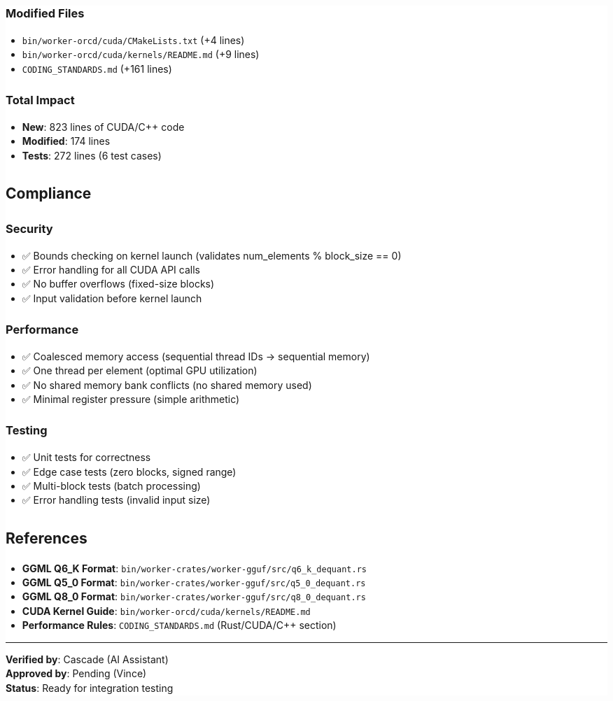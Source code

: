 ### Modified Files
- `bin/worker-orcd/cuda/CMakeLists.txt` (+4 lines)
- `bin/worker-orcd/cuda/kernels/README.md` (+9 lines)
- `CODING_STANDARDS.md` (+161 lines)

### Total Impact
- **New**: 823 lines of CUDA/C++ code
- **Modified**: 174 lines
- **Tests**: 272 lines (6 test cases)

## Compliance

### Security
- ✅ Bounds checking on kernel launch (validates num_elements % block_size == 0)
- ✅ Error handling for all CUDA API calls
- ✅ No buffer overflows (fixed-size blocks)
- ✅ Input validation before kernel launch

### Performance
- ✅ Coalesced memory access (sequential thread IDs → sequential memory)
- ✅ One thread per element (optimal GPU utilization)
- ✅ No shared memory bank conflicts (no shared memory used)
- ✅ Minimal register pressure (simple arithmetic)

### Testing
- ✅ Unit tests for correctness
- ✅ Edge case tests (zero blocks, signed range)
- ✅ Multi-block tests (batch processing)
- ✅ Error handling tests (invalid input size)

## References

- **GGML Q6_K Format**: `bin/worker-crates/worker-gguf/src/q6_k_dequant.rs`
- **GGML Q5_0 Format**: `bin/worker-crates/worker-gguf/src/q5_0_dequant.rs`
- **GGML Q8_0 Format**: `bin/worker-crates/worker-gguf/src/q8_0_dequant.rs`
- **CUDA Kernel Guide**: `bin/worker-orcd/cuda/kernels/README.md`
- **Performance Rules**: `CODING_STANDARDS.md` (Rust/CUDA/C++ section)

---

**Verified by**: Cascade (AI Assistant)  
**Approved by**: Pending (Vince)  
**Status**: Ready for integration testing
